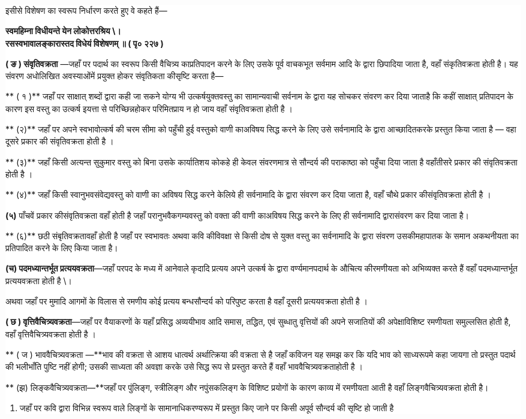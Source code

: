 इसीसे विशेषण का स्वरूप निर्धारण करते हुए वे कहते हैं—

**स्वमहिम्ना विधीयन्ते येन लोकोत्तरश्रिय \।  
रसस्वभावालङ्कारास्तद विधेयं विशेषणम् ॥ ( पृ० २२७ )**

**( ङ ) संवृतिवक्रता** —जहाँ पर पदार्थ का स्वरूप किसी वैचित्र्य काप्रतिपादन करने के लिए उसके पूर्व वाचकभूत सर्वमाम आदि के द्वारा छिपादिया जाता है, वहाँ संकृतिवक्रता होती है। यह संवरण अधोलिखित अवस्याओंमें प्रयुक्त होकर संवृतिकता कीसृष्टि करता है—

** ( १ )** जहाँ पर साक्षात् शब्दों द्वारा कही जा सकने योग्य भी उत्कर्षयुक्तवस्तु का सामान्यवाची सर्वनाम के द्वारा यह सोचकर संवरण कर दिया जाताहै कि कहीं साक्षात् प्रतिपादन के कारण इस वस्तु का उत्कर्ष इयत्ता से परिच्छिन्नहोकर परिमितप्राय न हो जाय वहाँ संवृतिवक्रता होती है ।

** (२)** जहाँ पर अपने स्वभावोत्कर्ष की चरम सीमा को पहुँची हुई वस्तुको वाणी काअविषय सिद्ध करने के लिए उसे सर्वनामादि के द्वारा आच्छादितकरके प्रस्तुत किया जाता है — वहा दूसरे प्रकार की संवृतिवक्रता होती है ।

** (३)** जहाँ किसी अत्यन्त सुकुमार वस्तु को बिना उसके कार्यातिशय कोकहे ही केवल संवरणमात्र से सौन्दर्य की पराकाष्ठा को पहुँचा दिया जाता है वहाँतीसरे प्रकार की संवृतिवक्रता होती है ।

** (४)** जहाँ किसी स्वानुभवसंवेद्यवस्तु को वाणी का अविषय सिद्ध करने केलिये ही सर्वनामादि के द्वारा संवरण कर दिया जाता है, वहाँ चौथे प्रकार कीसंवृतिवक्रता होती है ।

 **(५)** पाँचवें प्रकार कीसंवृतिवक्रता वहाँ होती है जहाँ परानुभवैकगम्यवस्तु को वक्ता की वाणी काअविषय सिद्ध करने के लिए ही सर्वनामादि द्वारासंवरण कर दिया जाता है।

** (६)** छठी संबृतिवक्रतावहाँ होती है जहाँ पर स्वभावतः अथवा कवि कीविवक्षा से किसी दोष से युक्त वस्तु का सर्वनामादि के द्वारा संवरण उसकीमहापातक के समान अकथनीयता का प्रतिपादित करने के लिए किया जाता है।

**(च) पदमध्यान्तर्भूत प्रत्ययवक्रता**—जहाँ परपद के मध्य में आनेवाले कृदादि प्रत्यय अपने उत्कर्ष के द्वारा वर्ण्यमानपदार्थ के औचित्य कीरमणीयता को अभिव्यक्त करते हैं वहाँ पदमध्यान्तर्भूत प्रत्ययवक्रता होती है \।

 अथवा जहाँ पर मुमादि आगमों के विलास से रमणीय कोई प्रत्यय बन्धसौन्दर्य को परिपुष्ट करता है वहाँ दूसरी प्रत्ययवक्रता होती है ।

**( छ ) वृत्तिवैचित्र्यवक्रता**—जहाँ पर वैयाकरणों के यहाँ प्रसिद्ध अव्ययीभाव आदि समास, तद्धित, एवं सुब्धातु वृत्तियों की अपने सजातियों की अपेक्षाविशिष्ट रमणीयता समुल्लसित होती है, वहाँ वृत्तिवैचित्र्यवक्रता होती है ।

** ( ज ) भाववैचित्र्यवक्रता —**भाव की वक्रता से आशय धात्वर्थ अर्थात्क्रिया की वक्रता से है जहाँ कविजन यह समझ कर कि यदि भाव को साध्यरूपमे कहा जायगा तो प्रस्तुत पदार्थ की भलीभाँति पुष्टि नहीं होगी; उसकी साध्यता की अवज्ञा करके उसे सिद्ध रूप से प्रस्तुत करते हैं वहाँ भाववैचित्र्यवक्रताहोती है ।

** (झ) लिङ्कवैचित्र्यवक्रता—**जहाँ पर पुंलिङ्ग, स्त्रीलिङ्ग और नपुंसकलिङ्ग के विशिष्ट प्रयोगों के कारण काव्य में रमणीयता आती है वहाँ लिङ्गवैचित्र्यवक्रता होती है।

1.  जहाँ पर कवि द्वारा विभिन्न स्वरूप वाले लिङ्गों के सामानाधिकरण्यरूप
में प्रस्तुत किए जाने पर किसी अपूर्व सौन्दर्य की सृष्टि हो जाती है
